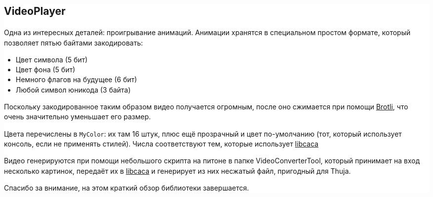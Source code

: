 ## VideoPlayer
Одна из интересных деталей: проигрывание анимаций. Анимации хранятся в специальном простом формате, который позволяет пятью байтами закодировать:
- Цвет символа (5 бит)
- Цвет фона (5 бит)
- Немного флагов на будущее (6 бит)
- Любой символ юникода (3 байта)

Поскольку закодированное таким образом видео получается огромным, после оно сжимается при помощи [Brotli](Brotli), что очень значительно уменьшает его размер.

Цвета перечислены в `MyColor`: их там 16 штук, плюс ещё прозрачный и цвет по-умолчанию (тот, который использует консоль, если не применять стилей). Числа соответствуют тем, которые использует [libcaca](libcaca-colors)

Видео генерируются при помощи небольшого скрипта на питоне в папке VideoConverterTool, который принимает на вход несколько картинок, передаёт их в [libcaca](libcaca) и генерирует из них несжатый файл, пригодный для Thuja.

[libcaca-colors]: http://caca.zoy.org/doxygen/libcaca/group__caca__attr.html#ga9db83488c6f07a5f7d773c380b3126a9
[libcaca]: https://en.wikipedia.org/wiki/Libcaca
[Brotli]: https://ru.wikipedia.org/wiki/Brotli

Спасибо за внимание, на этом краткий обзор библиотеки завершается.